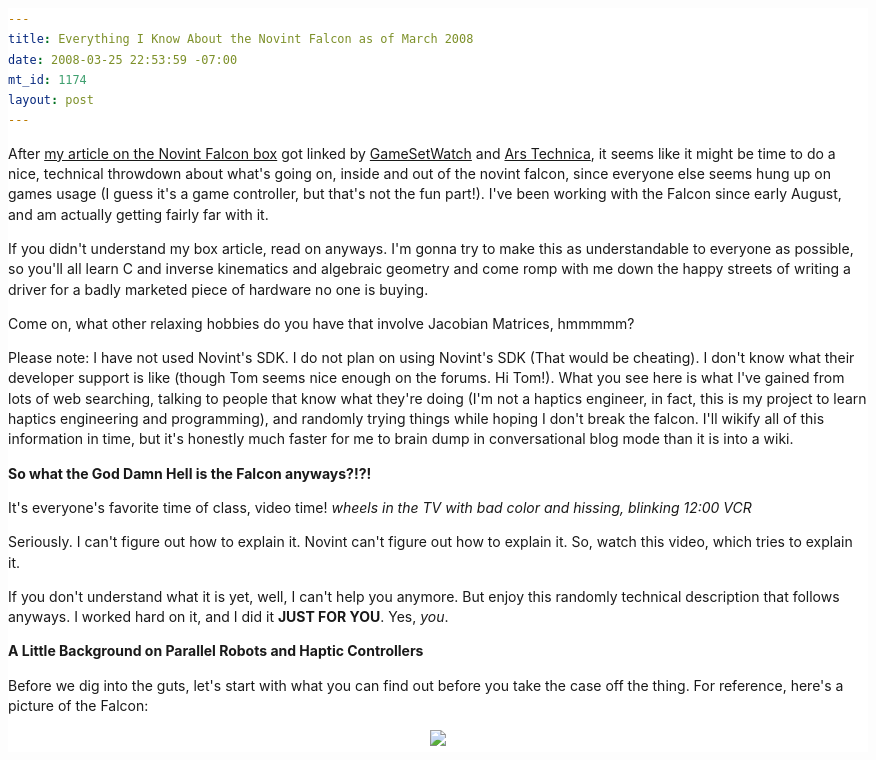 ```yaml
--- 
title: Everything I Know About the Novint Falcon as of March 2008
date: 2008-03-25 22:53:59 -07:00
mt_id: 1174
layout: post
---
```

After <A HREF='http://www.nonpolynomial.com/archives/2008/03/that-thingy-that-feels.php'>my article on the Novint Falcon box</A> got linked by <A HREF='http://www.gamesetwatch.com/2008/03/gamesetlinks_from_falcon_to.php'>GameSetWatch</A> and <A HREF='http://arstechnica.com/journals/thumbs.ars/2008/03/25/novint-falcon-at-retail-problems-in-selling-haptic-controllers'>Ars Technica</A>, it seems like it might be time to do a nice, technical throwdown about what's going on, inside and out of the novint falcon, since everyone else seems hung up on games usage (I guess it's a game controller, but that's not the fun part!). I've been working with the Falcon since early August, and am actually getting fairly far with it.

If you didn't understand my box article, read on anyways. I'm gonna try to make this as understandable to everyone as possible, so you'll all learn C and inverse kinematics and algebraic geometry and come romp with me down the happy streets of writing a driver for a badly marketed piece of hardware no one is buying. 

Come on, what other relaxing hobbies do you have that involve Jacobian Matrices, hmmmmm?

Please note: I have not used Novint's SDK. I do not plan on using Novint's SDK (That would be cheating). I don't know what their developer support is like (though Tom seems nice enough on the forums. Hi Tom!). What you see here is what I've gained from lots of web searching, talking to people that know what they're doing (I'm not a haptics engineer, in fact, this is my project to learn haptics engineering and programming), and randomly trying things while hoping I don't break the falcon. I'll wikify all of this information in time, but it's honestly much faster for me to brain dump in conversational blog mode than it is into a wiki. 

<B>So what the God Damn Hell is the Falcon anyways?!?!</B>

It's everyone's favorite time of class, video time! <i>*wheels in the TV with bad color and hissing, blinking 12:00 VCR*</i>

Seriously. I can't figure out how to explain it. Novint can't figure out how to explain it. So, watch this video, which tries to explain it.

<object width="425" height="355"><param name="movie" value="http://www.youtube.com/v/f3r3od7nah4&hl=en"></param><param name="wmode" value="transparent"></param><embed src="http://www.youtube.com/v/f3r3od7nah4&hl=en" type="application/x-shockwave-flash" wmode="transparent" width="425" height="355"></embed></object>

If you don't understand what it is yet, well, I can't help you anymore. But enjoy this randomly technical description that follows anyways. I worked hard on it, and I did it <B>JUST FOR YOU</B>. Yes, <i>you</i>.

<B>A Little Background on Parallel Robots and Haptic Controllers</B>

Before we dig into the guts, let's start with what you can find out before you take the case off the thing. For reference, here's a picture of the Falcon:

<CENTER><IMG SRC='http://images.nonpolynomial.com/nonpolynomial.com/blog/falcon/falcon.jpg'></CENTER>
